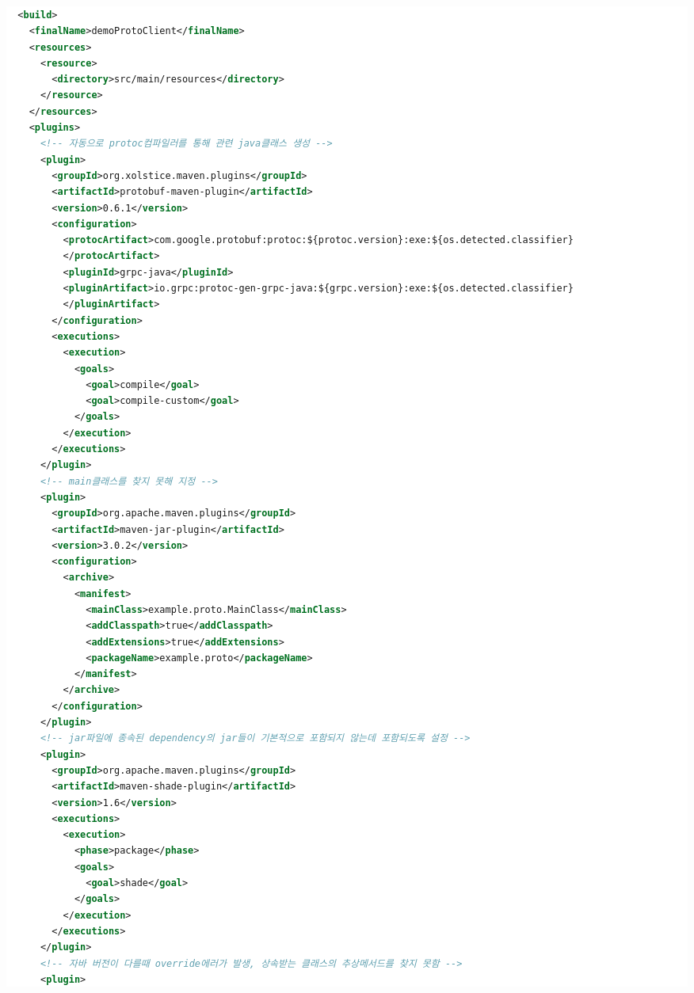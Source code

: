 ```xml
  <build>
    <finalName>demoProtoClient</finalName>
    <resources>
      <resource>
        <directory>src/main/resources</directory>
      </resource>
    </resources>
    <plugins>
      <!-- 자동으로 protoc컴파일러를 통해 관련 java클래스 생성 -->
      <plugin>
        <groupId>org.xolstice.maven.plugins</groupId>
        <artifactId>protobuf-maven-plugin</artifactId>
        <version>0.6.1</version>
        <configuration>
          <protocArtifact>com.google.protobuf:protoc:${protoc.version}:exe:${os.detected.classifier}
          </protocArtifact>
          <pluginId>grpc-java</pluginId>
          <pluginArtifact>io.grpc:protoc-gen-grpc-java:${grpc.version}:exe:${os.detected.classifier}
          </pluginArtifact>
        </configuration>
        <executions>
          <execution>
            <goals>
              <goal>compile</goal>
              <goal>compile-custom</goal>
            </goals>
          </execution>
        </executions>
      </plugin>
      <!-- main클래스를 찾지 못해 지정 -->
      <plugin>
        <groupId>org.apache.maven.plugins</groupId>
        <artifactId>maven-jar-plugin</artifactId>
        <version>3.0.2</version>
        <configuration>
          <archive>
            <manifest>
              <mainClass>example.proto.MainClass</mainClass>
              <addClasspath>true</addClasspath>
              <addExtensions>true</addExtensions>
              <packageName>example.proto</packageName>
            </manifest>
          </archive>
        </configuration>
      </plugin>
      <!-- jar파일에 종속된 dependency의 jar들이 기본적으로 포함되지 않는데 포함되도록 설정 -->
      <plugin>
        <groupId>org.apache.maven.plugins</groupId>
        <artifactId>maven-shade-plugin</artifactId>
        <version>1.6</version>
        <executions>
          <execution>
            <phase>package</phase>
            <goals>
              <goal>shade</goal>
            </goals>
          </execution>
        </executions>
      </plugin>
      <!-- 자바 버전이 다를때 override에러가 발생, 상속받는 클래스의 추상메서드를 찾지 못함 -->
      <plugin>
```